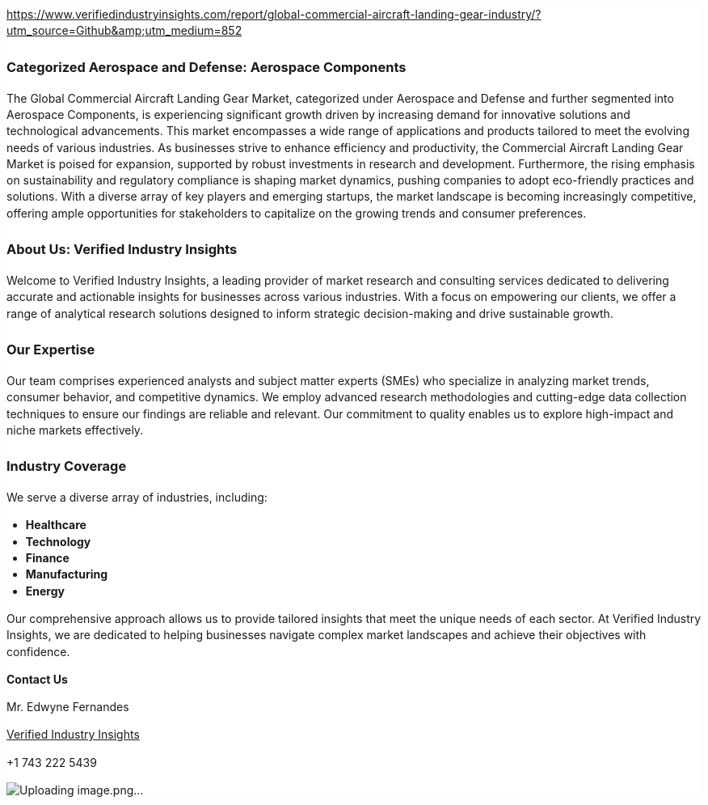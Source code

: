 </strong><a href="https://www.verifiedindustryinsights.com/report/global-commercial-aircraft-landing-gear-industry/?utm_source=Github&amp;utm_medium=852">https://www.verifiedindustryinsights.com/report/global-commercial-aircraft-landing-gear-industry/?utm_source=Github&amp;utm_medium=852</a>&nbsp;</p><h3>Categorized Aerospace and Defense: Aerospace Components </h3><p>The Global Commercial Aircraft Landing Gear Market, categorized under Aerospace and Defense and further segmented into Aerospace Components, is experiencing significant growth driven by increasing demand for innovative solutions and technological advancements. This market encompasses a wide range of applications and products tailored to meet the evolving needs of various industries. As businesses strive to enhance efficiency and productivity, the Commercial Aircraft Landing Gear Market is poised for expansion, supported by robust investments in research and development. Furthermore, the rising emphasis on sustainability and regulatory compliance is shaping market dynamics, pushing companies to adopt eco-friendly practices and solutions. With a diverse array of key players and emerging startups, the market landscape is becoming increasingly competitive, offering ample opportunities for stakeholders to capitalize on the growing trends and consumer preferences.</p><h3>About Us: Verified Industry Insights</h3><p>Welcome to Verified Industry Insights, a leading provider of market research and consulting services dedicated to delivering accurate and actionable insights for businesses across various industries. With a focus on empowering our clients, we offer a range of analytical research solutions designed to inform strategic decision-making and drive sustainable growth.</p><h3>Our Expertise</h3><p>Our team comprises experienced analysts and subject matter experts (SMEs) who specialize in analyzing market trends, consumer behavior, and competitive dynamics. We employ advanced research methodologies and cutting-edge data collection techniques to ensure our findings are reliable and relevant. Our commitment to quality enables us to explore high-impact and niche markets effectively.</p><h3>Industry Coverage</h3><p>We serve a diverse array of industries, including:</p><ul><li><strong>Healthcare</strong></li><li><strong>Technology</strong></li><li><strong>Finance</strong></li><li><strong>Manufacturing</strong></li><li><strong>Energy</strong></li></ul><p>Our comprehensive approach allows us to provide tailored insights that meet the unique needs of each sector. At Verified Industry Insights, we are dedicated to helping businesses navigate complex market landscapes and achieve their objectives with confidence.</p><p><strong>Contact Us</strong></p><p>Mr. Edwyne Fernandes</p><p><a href="https://www.verifiedindustryinsights.com/">Verified Industry Insights</a></p><p>+1 743 222 5439</p>
![Uploading image.png…]()
